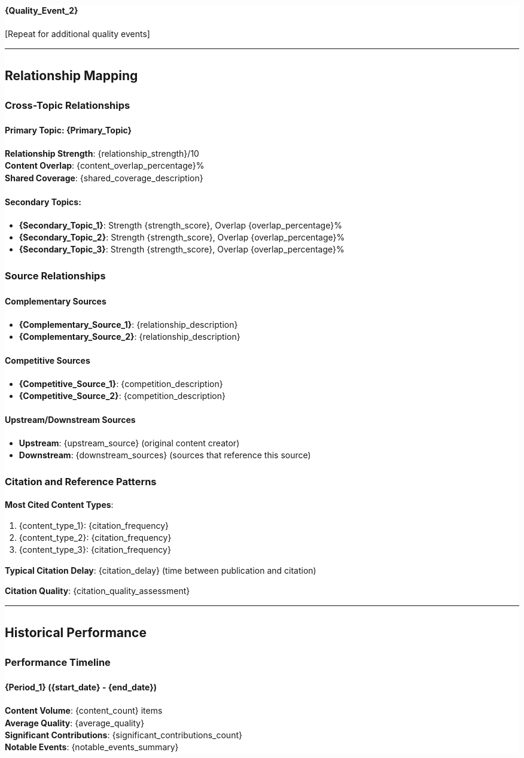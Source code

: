 #### {Quality_Event_2}
[Repeat for additional quality events]

---

## Relationship Mapping

### Cross-Topic Relationships

#### Primary Topic: {Primary_Topic}
**Relationship Strength**: {relationship_strength}/10  
**Content Overlap**: {content_overlap_percentage}%  
**Shared Coverage**: {shared_coverage_description}

#### Secondary Topics:
- **{Secondary_Topic_1}**: Strength {strength_score}, Overlap {overlap_percentage}%
- **{Secondary_Topic_2}**: Strength {strength_score}, Overlap {overlap_percentage}%
- **{Secondary_Topic_3}**: Strength {strength_score}, Overlap {overlap_percentage}%

### Source Relationships

#### Complementary Sources
- **{Complementary_Source_1}**: {relationship_description}
- **{Complementary_Source_2}**: {relationship_description}

#### Competitive Sources
- **{Competitive_Source_1}**: {competition_description}
- **{Competitive_Source_2}**: {competition_description}

#### Upstream/Downstream Sources
- **Upstream**: {upstream_source} (original content creator)
- **Downstream**: {downstream_sources} (sources that reference this source)

### Citation and Reference Patterns

**Most Cited Content Types**:
1. {content_type_1}: {citation_frequency}
2. {content_type_2}: {citation_frequency}
3. {content_type_3}: {citation_frequency}

**Typical Citation Delay**: {citation_delay} (time between publication and citation)

**Citation Quality**: {citation_quality_assessment}

---

## Historical Performance

### Performance Timeline

#### {Period_1} ({start_date} - {end_date})
**Content Volume**: {content_count} items  
**Average Quality**: {average_quality}  
**Significant Contributions**: {significant_contributions_count}  
**Notable Events**: {notable_events_summary}
